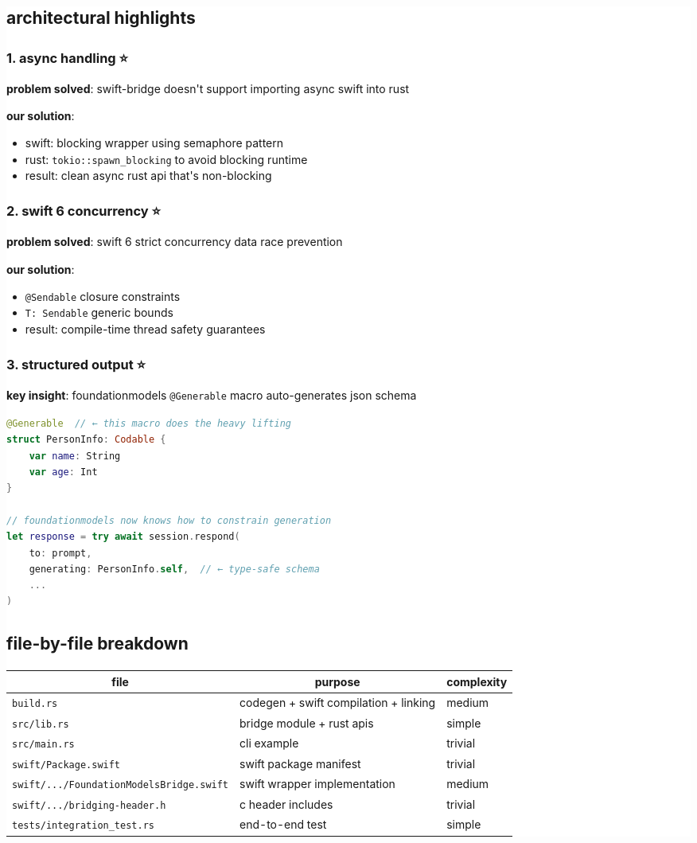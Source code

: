 ## architectural highlights

### 1. async handling ⭐

**problem solved**: swift-bridge doesn't support importing async swift into rust

**our solution**: 
- swift: blocking wrapper using semaphore pattern
- rust: `tokio::spawn_blocking` to avoid blocking runtime
- result: clean async rust api that's non-blocking

### 2. swift 6 concurrency ⭐

**problem solved**: swift 6 strict concurrency data race prevention

**our solution**:
- `@Sendable` closure constraints
- `T: Sendable` generic bounds
- result: compile-time thread safety guarantees

### 3. structured output ⭐

**key insight**: foundationmodels `@Generable` macro auto-generates json schema

```swift
@Generable  // ← this macro does the heavy lifting
struct PersonInfo: Codable {
    var name: String
    var age: Int
}

// foundationmodels now knows how to constrain generation
let response = try await session.respond(
    to: prompt,
    generating: PersonInfo.self,  // ← type-safe schema
    ...
)
```

## file-by-file breakdown

| file | purpose | complexity |
|------|---------|------------|
| `build.rs` | codegen + swift compilation + linking | medium |
| `src/lib.rs` | bridge module + rust apis | simple |
| `src/main.rs` | cli example | trivial |
| `swift/Package.swift` | swift package manifest | trivial |
| `swift/.../FoundationModelsBridge.swift` | swift wrapper implementation | medium |
| `swift/.../bridging-header.h` | c header includes | trivial |
| `tests/integration_test.rs` | end-to-end test | simple |
